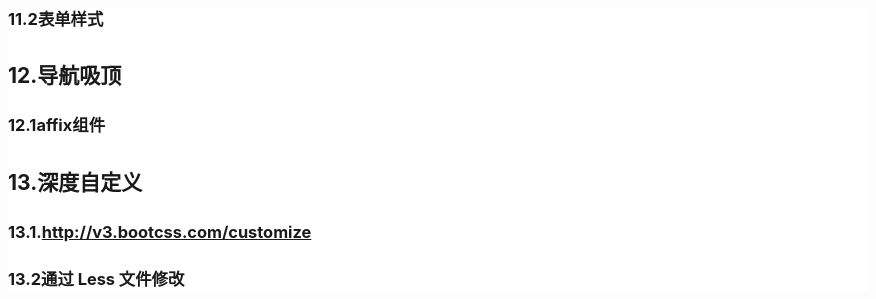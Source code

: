 

### 11.2表单样式



## 12.导航吸顶

### 12.1affix组件



## 13.深度自定义

### 13.1.http://v3.bootcss.com/customize

### 13.2通过 Less 文件修改